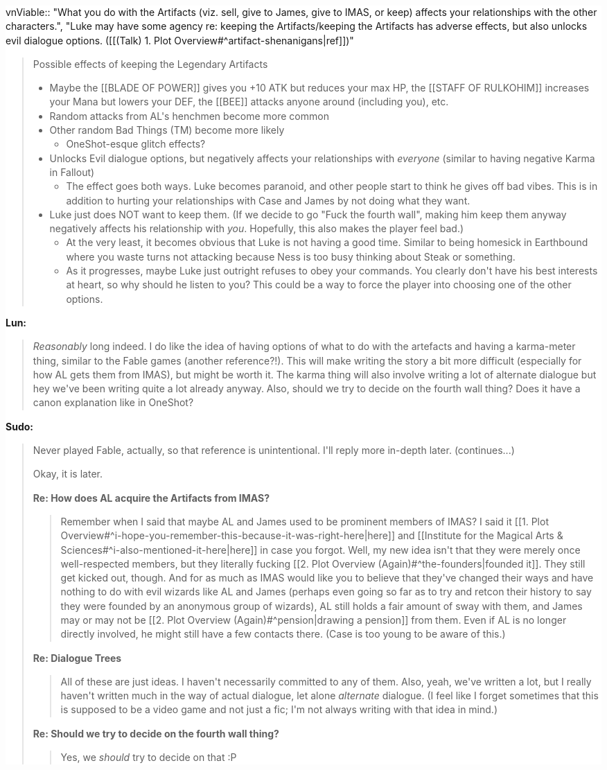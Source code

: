[^James]: Not that you can date James, but maybe this limits the spells he teaches you?
#Gameplay ^artifact-shenanigans

vnViable:: "What you do with the Artifacts (viz. sell, give to James, give to IMAS, or keep) affects your relationships with the other characters.", "Luke may have some agency re: keeping the Artifacts/keeping the Artifacts has adverse effects, but also unlocks evil dialogue options. ([[(Talk) 1. Plot Overview#^artifact-shenanigans|ref]])"

>Possible effects of keeping the Legendary Artifacts
>	- Maybe the [[BLADE OF POWER]] gives you +10 ATK but reduces your max HP, the [[STAFF OF RULKOHIM]] increases your Mana but lowers your DEF, the [[BEE]] attacks anyone around (including you), etc.
>	- Random attacks from AL's henchmen become more common
>	- Other random Bad Things (TM) become more likely
>		- OneShot-esque glitch effects?
>	- Unlocks Evil dialogue options, but negatively affects your relationships with *everyone* (similar to having negative Karma in Fallout)
>		- The effect goes both ways. Luke becomes paranoid, and other people start to think he gives off bad vibes. This is in addition to hurting your relationships with Case and James by not doing what they want.
>	- Luke just does NOT want to keep them. (If we decide to go "Fuck the fourth wall", making him keep them anyway negatively affects his relationship with *you*. Hopefully, this also makes the player feel bad.)
>		- At the very least, it becomes obvious that Luke is not having a good time. Similar to being homesick in Earthbound where you waste turns not attacking because Ness is too busy thinking about Steak or something.
>		- As it progresses, maybe Luke just outright refuses to obey your commands. You clearly don't have his best interests at heart, so why should he listen to you? This could be a way to force the player into choosing one of the other options.

**Lun:**
>_Reasonably_ long indeed. I do like the idea of having options of what to do with the artefacts and having a karma-meter thing, similar to the Fable games (another reference?!). This will make writing the story a bit more difficult (especially for how AL gets them from IMAS), but might be worth it. The karma thing will also involve writing a lot of alternate dialogue but hey we've been writing quite a lot already anyway. Also, should we try to decide on the fourth wall thing? Does it have a canon explanation like in OneShot?

**Sudo:**
>Never played Fable, actually, so that reference is unintentional. I'll reply more in-depth later. (continues...)
>
>Okay, it is later.
> 
>**Re: How does AL acquire the Artifacts from IMAS?**
>>Remember when I said that maybe AL and James used to be prominent members of IMAS? I said it [[1. Plot Overview#^i-hope-you-remember-this-because-it-was-right-here|here]] and [[Institute for the Magical Arts & Sciences#^i-also-mentioned-it-here|here]] in case you forgot. Well, my new idea isn't that they were merely once well-respected members, but they literally fucking [[2. Plot Overview (Again)#^the-founders|founded it]]. They still get kicked out, though. And for as much as IMAS would like you to believe that they've changed their ways and have nothing to do with evil wizards like AL and James (perhaps even going so far as to try and retcon their history to say they were founded by an anonymous group of wizards), AL still holds a fair amount of sway with them, and James may or may not be [[2. Plot Overview (Again)#^pension|drawing a pension]] from them. Even if AL is no longer directly involved, he might still have a few contacts there. (Case is too young to be aware of this.)
>
>**Re: Dialogue Trees**
>>All of these are just ideas. I haven't necessarily committed to any of them. Also, yeah, we've written a lot, but I really haven't written much in the way of actual dialogue, let alone *alternate* dialogue. (I feel like I forget sometimes that this is supposed to be a video game and not just a fic; I'm not always writing with that idea in mind.)
>
>**Re: Should we try to decide on the fourth wall thing?**
>>Yes, we *should* try to decide on that :P
>>